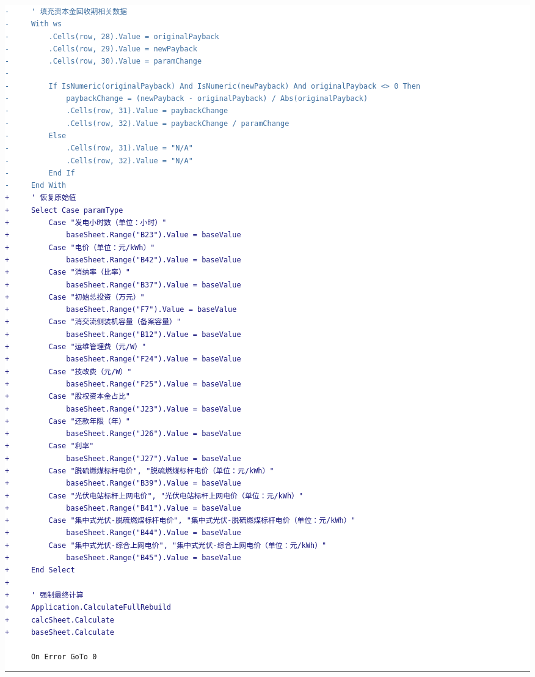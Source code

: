 ```diff
-     ' 填充资本金回收期相关数据
-     With ws
-         .Cells(row, 28).Value = originalPayback
-         .Cells(row, 29).Value = newPayback
-         .Cells(row, 30).Value = paramChange
-         
-         If IsNumeric(originalPayback) And IsNumeric(newPayback) And originalPayback <> 0 Then
-             paybackChange = (newPayback - originalPayback) / Abs(originalPayback)
-             .Cells(row, 31).Value = paybackChange
-             .Cells(row, 32).Value = paybackChange / paramChange
-         Else
-             .Cells(row, 31).Value = "N/A"
-             .Cells(row, 32).Value = "N/A"
-         End If
-     End With
+     ' 恢复原始值
+     Select Case paramType
+         Case "发电小时数（单位：小时）"
+             baseSheet.Range("B23").Value = baseValue
+         Case "电价（单位：元/kWh）"
+             baseSheet.Range("B42").Value = baseValue
+         Case "消纳率（比率）"
+             baseSheet.Range("B37").Value = baseValue
+         Case "初始总投资（万元）"
+             baseSheet.Range("F7").Value = baseValue
+         Case "消交流侧装机容量（备案容量）"
+             baseSheet.Range("B12").Value = baseValue
+         Case "运维管理费（元/W）"
+             baseSheet.Range("F24").Value = baseValue
+         Case "技改费（元/W）"
+             baseSheet.Range("F25").Value = baseValue
+         Case "股权资本金占比"
+             baseSheet.Range("J23").Value = baseValue
+         Case "还款年限（年）"
+             baseSheet.Range("J26").Value = baseValue
+         Case "利率"
+             baseSheet.Range("J27").Value = baseValue
+         Case "脱硫燃煤标杆电价", "脱硫燃煤标杆电价（单位：元/kWh）"
+             baseSheet.Range("B39").Value = baseValue
+         Case "光伏电站标杆上网电价", "光伏电站标杆上网电价（单位：元/kWh）"
+             baseSheet.Range("B41").Value = baseValue
+         Case "集中式光伏-脱硫燃煤标杆电价", "集中式光伏-脱硫燃煤标杆电价（单位：元/kWh）"
+             baseSheet.Range("B44").Value = baseValue
+         Case "集中式光伏-综合上网电价", "集中式光伏-综合上网电价（单位：元/kWh）"
+             baseSheet.Range("B45").Value = baseValue
+     End Select
+     
+     ' 强制最终计算
+     Application.CalculateFullRebuild
+     calcSheet.Calculate
+     baseSheet.Calculate
      
      On Error GoTo 0
```

---